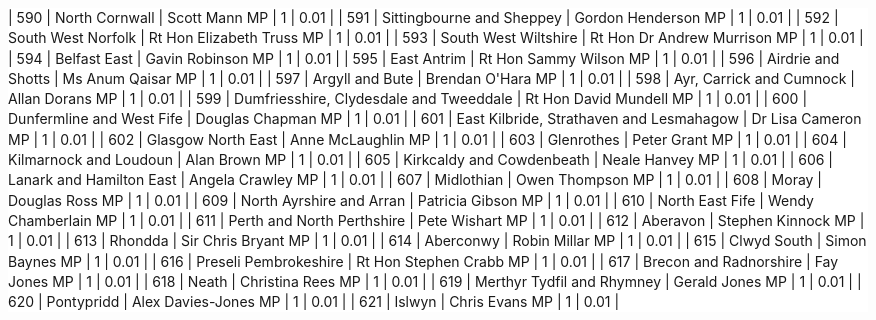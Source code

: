 | 590 | North Cornwall | Scott Mann MP | 1 | 0.01 |
| 591 | Sittingbourne and Sheppey | Gordon Henderson MP | 1 | 0.01 |
| 592 | South West Norfolk | Rt Hon Elizabeth Truss MP | 1 | 0.01 |
| 593 | South West Wiltshire | Rt Hon Dr Andrew Murrison MP | 1 | 0.01 |
| 594 | Belfast East | Gavin Robinson MP | 1 | 0.01 |
| 595 | East Antrim | Rt Hon Sammy Wilson MP | 1 | 0.01 |
| 596 | Airdrie and Shotts | Ms Anum Qaisar MP | 1 | 0.01 |
| 597 | Argyll and Bute | Brendan O'Hara MP | 1 | 0.01 |
| 598 | Ayr, Carrick and Cumnock | Allan Dorans MP | 1 | 0.01 |
| 599 | Dumfriesshire, Clydesdale and Tweeddale | Rt Hon David Mundell MP | 1 | 0.01 |
| 600 | Dunfermline and West Fife | Douglas Chapman MP | 1 | 0.01 |
| 601 | East Kilbride, Strathaven and Lesmahagow | Dr Lisa Cameron MP | 1 | 0.01 |
| 602 | Glasgow North East | Anne McLaughlin MP | 1 | 0.01 |
| 603 | Glenrothes | Peter Grant MP | 1 | 0.01 |
| 604 | Kilmarnock and Loudoun | Alan Brown MP | 1 | 0.01 |
| 605 | Kirkcaldy and Cowdenbeath | Neale Hanvey MP | 1 | 0.01 |
| 606 | Lanark and Hamilton East | Angela Crawley MP | 1 | 0.01 |
| 607 | Midlothian | Owen Thompson MP | 1 | 0.01 |
| 608 | Moray | Douglas Ross MP | 1 | 0.01 |
| 609 | North Ayrshire and Arran | Patricia Gibson MP | 1 | 0.01 |
| 610 | North East Fife | Wendy Chamberlain MP | 1 | 0.01 |
| 611 | Perth and North Perthshire | Pete Wishart MP | 1 | 0.01 |
| 612 | Aberavon | Stephen Kinnock MP | 1 | 0.01 |
| 613 | Rhondda | Sir Chris Bryant MP | 1 | 0.01 |
| 614 | Aberconwy | Robin Millar MP | 1 | 0.01 |
| 615 | Clwyd South | Simon Baynes MP | 1 | 0.01 |
| 616 | Preseli Pembrokeshire | Rt Hon Stephen Crabb MP | 1 | 0.01 |
| 617 | Brecon and Radnorshire | Fay Jones MP | 1 | 0.01 |
| 618 | Neath | Christina Rees MP | 1 | 0.01 |
| 619 | Merthyr Tydfil and Rhymney | Gerald Jones MP | 1 | 0.01 |
| 620 | Pontypridd | Alex Davies-Jones MP | 1 | 0.01 |
| 621 | Islwyn | Chris Evans MP | 1 | 0.01 |
